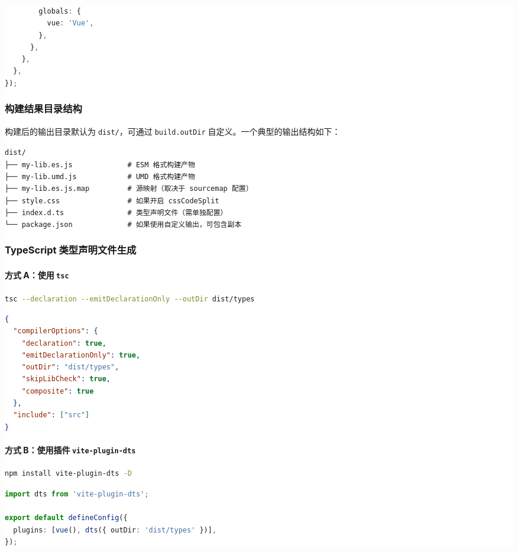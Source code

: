```ts:vite.config.ts
        globals: {
          vue: 'Vue',
        },
      },
    },
  },
});
```

### 构建结果目录结构 ###

构建后的输出目录默认为 `dist/`，可通过 `build.outDir` 自定义。一个典型的输出结构如下：

```text
dist/
├── my-lib.es.js             # ESM 格式构建产物
├── my-lib.umd.js            # UMD 格式构建产物
├── my-lib.es.js.map         # 源映射（取决于 sourcemap 配置）
├── style.css                # 如果开启 cssCodeSplit
├── index.d.ts               # 类型声明文件（需单独配置）
└── package.json             # 如果使用自定义输出，可包含副本
```

### TypeScript 类型声明文件生成 ###

#### 方式 A：使用 `tsc` ####

```bash
tsc --declaration --emitDeclarationOnly --outDir dist/types
```

```json
{
  "compilerOptions": {
    "declaration": true,
    "emitDeclarationOnly": true,
    "outDir": "dist/types",
    "skipLibCheck": true,
    "composite": true
  },
  "include": ["src"]
}
```

#### 方式 B：使用插件 `vite-plugin-dts` ####

```bash
npm install vite-plugin-dts -D
```

```ts
import dts from 'vite-plugin-dts';

export default defineConfig({
  plugins: [vue(), dts({ outDir: 'dist/types' })],
});
```
